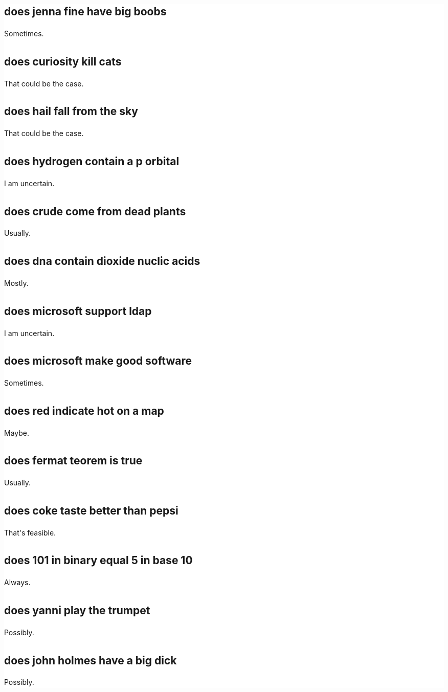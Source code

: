 ## does jenna fine have big boobs
Sometimes.

## does curiosity kill cats
That could be the case.

## does hail fall from the sky
That could be the case.

## does hydrogen contain a p orbital
I am uncertain.

## does crude come from dead plants
Usually.

## does dna contain dioxide nuclic acids
Mostly.

## does microsoft support ldap
I am uncertain.

## does microsoft make good software
Sometimes.

## does red indicate hot on a map
Maybe.

## does fermat teorem is true
Usually.

## does coke taste better than pepsi
That's feasible.

## does 101 in binary equal 5 in base 10
Always.

## does yanni play the trumpet
Possibly.

## does john holmes have a big dick
Possibly.
